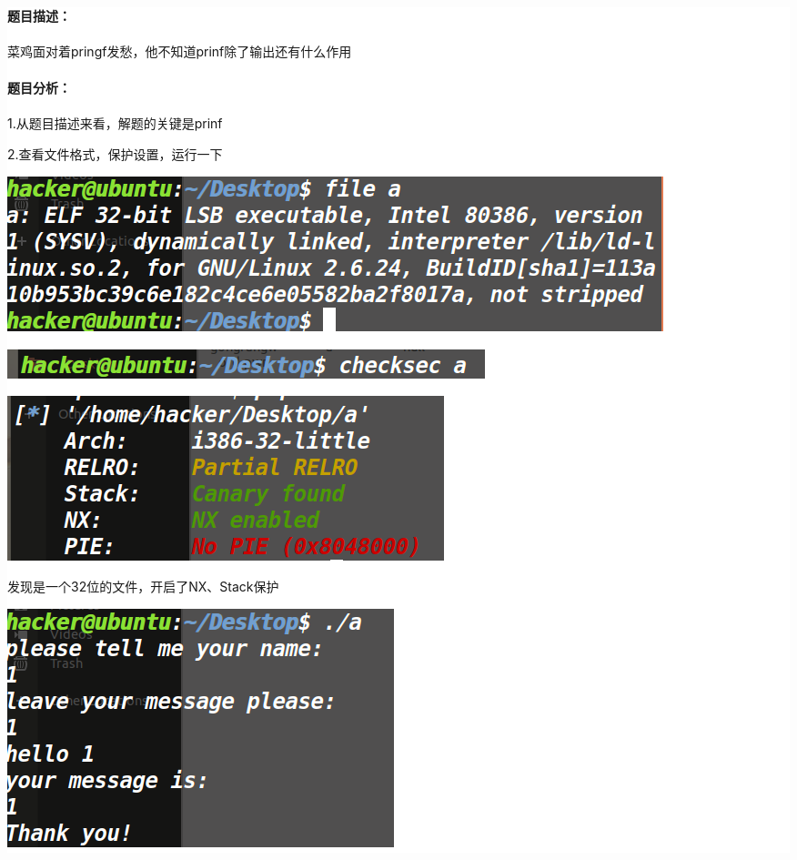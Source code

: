 #### 	题目描述：

菜鸡面对着pringf发愁，他不知道prinf除了输出还有什么作用

#### 	题目分析：

1.从题目描述来看，解题的关键是prinf

2.查看文件格式，保护设置，运行一下

![image-20201230150149289](\IMG\image-20201230150149289.png)

![image-20201230150235986](\IMG\image-20201230150235986.png)

![image-20201230150336918](\IMG\image-20201230150336918.png)

发现是一个32位的文件，开启了NX、Stack保护

![image-20201230150606994](\IMG\image-20201230150606994.png)
